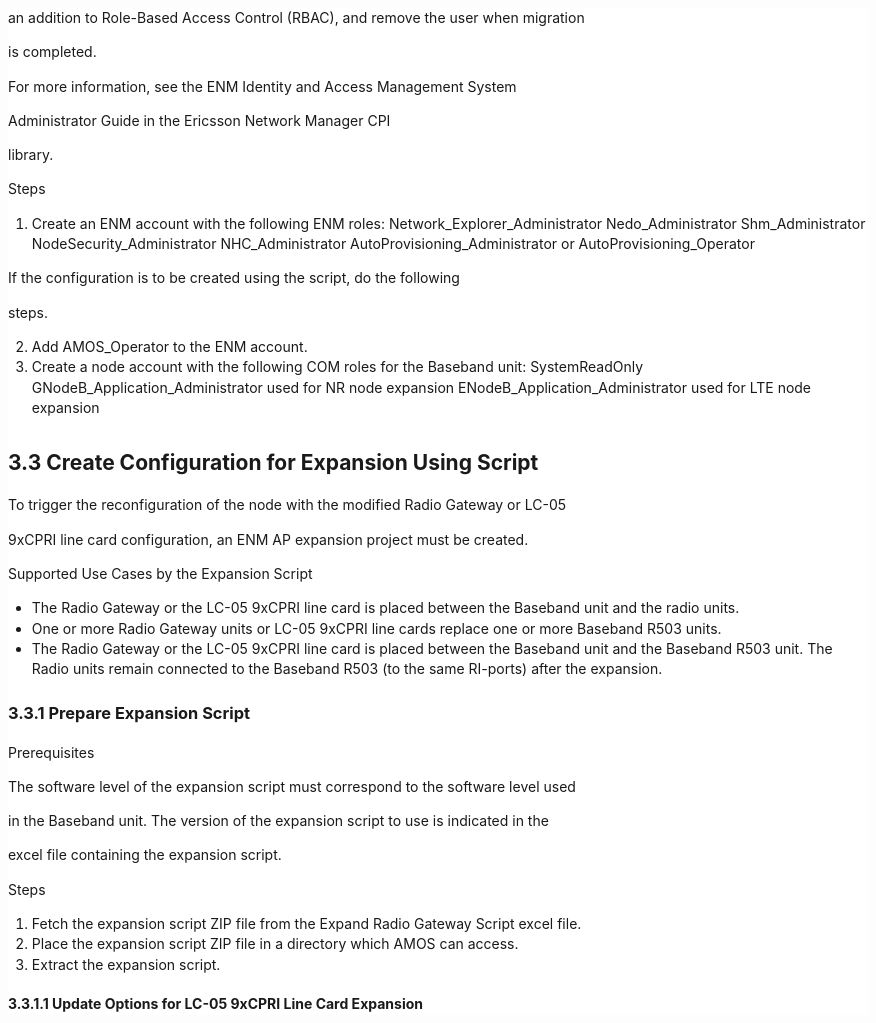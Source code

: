 an addition to Role-Based Access Control (RBAC), and remove the user when migration

is completed.

For more information, see the ENM Identity and Access Management System

Administrator Guide in the Ericsson Network Manager CPI

library.

Steps

1. Create an ENM account with the following ENM roles: Network\_Explorer\_Administrator Nedo\_Administrator Shm\_Administrator NodeSecurity\_Administrator NHC\_Administrator AutoProvisioning\_Administrator or AutoProvisioning\_Operator

If the configuration is to be created using the script, do the following

steps.

2. Add AMOS\_Operator to the ENM account.
3. Create a node account with the following COM roles for the Baseband unit: SystemReadOnly GNodeB\_Application\_Administrator used for NR node expansion ENodeB\_Application\_Administrator used for LTE node expansion

## 3.3 Create Configuration for Expansion Using Script

To trigger the reconfiguration of the node with the modified Radio Gateway or LC-05

9xCPRI line card configuration, an ENM AP expansion project must be created.

Supported Use Cases by the Expansion Script

- The Radio Gateway or the LC-05 9xCPRI line card is placed between the Baseband unit and the radio units.
- One or more Radio Gateway units or LC-05 9xCPRI line cards replace one or more Baseband R503 units.
- The Radio Gateway or the LC-05 9xCPRI line card is placed between the Baseband unit and the Baseband R503 unit. The Radio units remain connected to the Baseband R503 (to the same RI-ports) after the expansion.

### 3.3.1 Prepare Expansion Script

Prerequisites

The software level of the expansion script must correspond to the software level used

in the Baseband unit. The version of the expansion script to use is indicated in the

excel file containing the expansion script.

Steps

1. Fetch the expansion script ZIP file from the Expand Radio Gateway Script excel file.
2. Place the expansion script ZIP file in a directory which AMOS can access.
3. Extract the expansion script.

#### 3.3.1.1 Update Options for LC-05 9xCPRI Line Card Expansion
